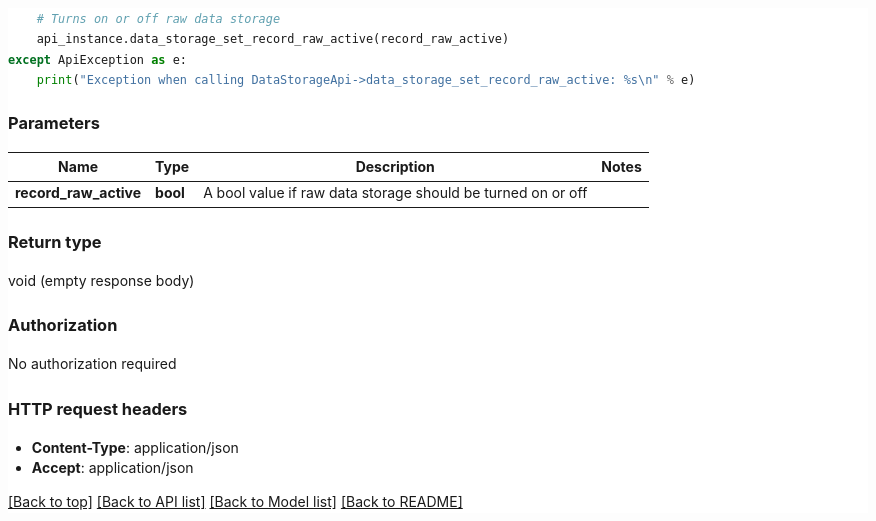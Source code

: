 ```python
    # Turns on or off raw data storage
    api_instance.data_storage_set_record_raw_active(record_raw_active)
except ApiException as e:
    print("Exception when calling DataStorageApi->data_storage_set_record_raw_active: %s\n" % e)
```

### Parameters

Name | Type | Description  | Notes
------------- | ------------- | ------------- | -------------
 **record_raw_active** | **bool**| A bool value if raw data storage should be turned on or off | 

### Return type

void (empty response body)

### Authorization

No authorization required

### HTTP request headers

 - **Content-Type**: application/json
 - **Accept**: application/json

[[Back to top]](#) [[Back to API list]](../README.md#documentation-for-api-endpoints) [[Back to Model list]](../README.md#documentation-for-models) [[Back to README]](../README.md)

